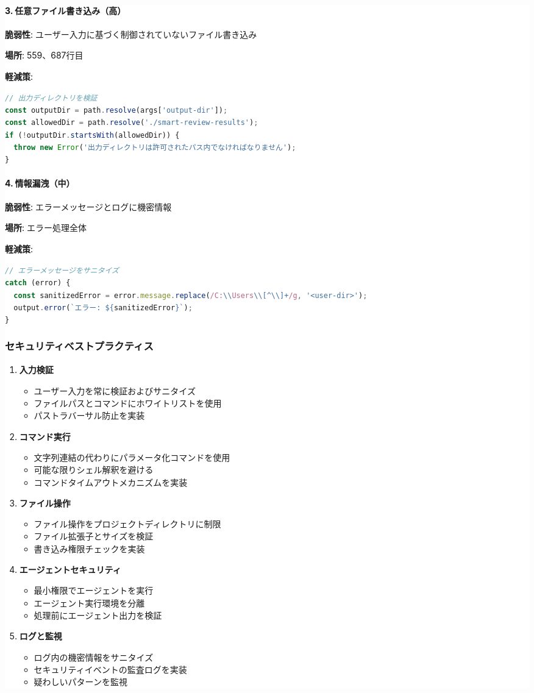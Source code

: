 #### 3. 任意ファイル書き込み（高）

**脆弱性**: ユーザー入力に基づく制御されていないファイル書き込み

**場所**: 559、687行目

**軽減策**:
```javascript
// 出力ディレクトリを検証
const outputDir = path.resolve(args['output-dir']);
const allowedDir = path.resolve('./smart-review-results');
if (!outputDir.startsWith(allowedDir)) {
  throw new Error('出力ディレクトリは許可されたパス内でなければなりません');
}
```

#### 4. 情報漏洩（中）

**脆弱性**: エラーメッセージとログに機密情報

**場所**: エラー処理全体

**軽減策**:
```javascript
// エラーメッセージをサニタイズ
catch (error) {
  const sanitizedError = error.message.replace(/C:\\Users\\[^\\]+/g, '<user-dir>');
  output.error(`エラー: ${sanitizedError}`);
}
```

### セキュリティベストプラクティス

1. **入力検証**
   - ユーザー入力を常に検証およびサニタイズ
   - ファイルパスとコマンドにホワイトリストを使用
   - パストラバーサル防止を実装

2. **コマンド実行**
   - 文字列連結の代わりにパラメータ化コマンドを使用
   - 可能な限りシェル解釈を避ける
   - コマンドタイムアウトメカニズムを実装

3. **ファイル操作**
   - ファイル操作をプロジェクトディレクトリに制限
   - ファイル拡張子とサイズを検証
   - 書き込み権限チェックを実装

4. **エージェントセキュリティ**
   - 最小権限でエージェントを実行
   - エージェント実行環境を分離
   - 処理前にエージェント出力を検証

5. **ログと監視**
   - ログ内の機密情報をサニタイズ
   - セキュリティイベントの監査ログを実装
   - 疑わしいパターンを監視
